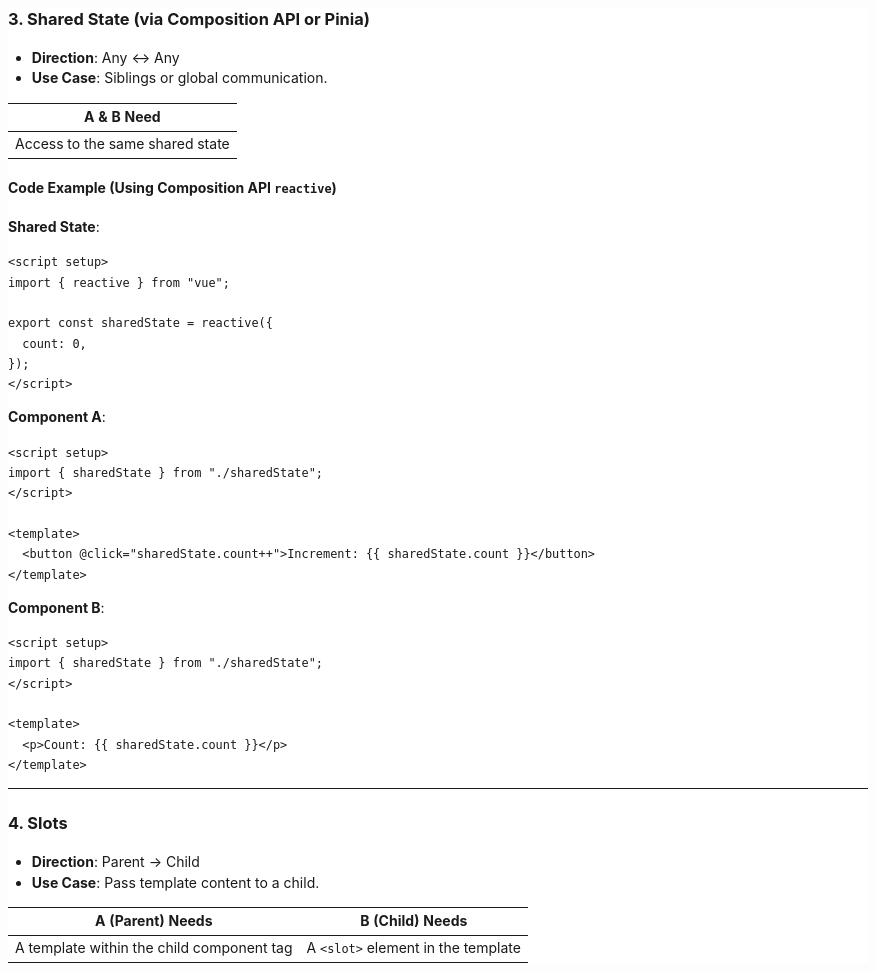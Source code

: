 
### 3. **Shared State (via Composition API or Pinia)**
- **Direction**: Any ↔ Any
- **Use Case**: Siblings or global communication.

| **A** & **B** Need |
|---------------------|
| Access to the same shared state |

#### Code Example (Using Composition API `reactive`)
**Shared State**:
```vue
<script setup>
import { reactive } from "vue";

export const sharedState = reactive({
  count: 0,
});
</script>
```

**Component A**:
```vue
<script setup>
import { sharedState } from "./sharedState";
</script>

<template>
  <button @click="sharedState.count++">Increment: {{ sharedState.count }}</button>
</template>
```

**Component B**:
```vue
<script setup>
import { sharedState } from "./sharedState";
</script>

<template>
  <p>Count: {{ sharedState.count }}</p>
</template>
```

---

### 4. **Slots**
- **Direction**: Parent → Child
- **Use Case**: Pass template content to a child.

| **A** (Parent) Needs | **B** (Child) Needs |
|-----------------------|---------------------|
| A template within the child component tag | A `<slot>` element in the template |

